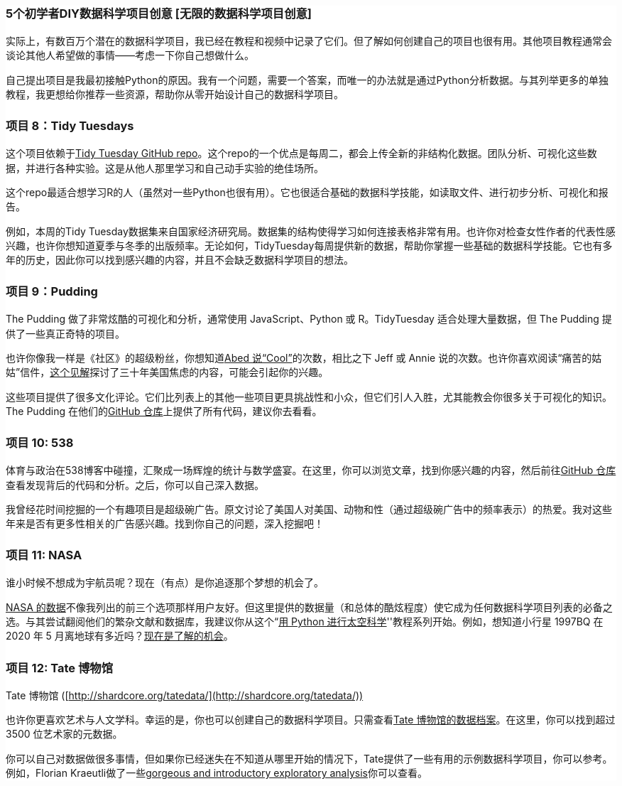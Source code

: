 ### 5个初学者DIY数据科学项目创意 [无限的数据科学项目创意]

实际上，有数百万个潜在的数据科学项目，我已经在教程和视频中记录了它们。但了解如何创建自己的项目也很有用。其他项目教程通常会谈论其他人希望做的事情——考虑一下你自己想做什么。

自己提出项目是我最初接触Python的原因。我有一个问题，需要一个答案，而唯一的办法就是通过Python分析数据。与其列举更多的单独教程，我更想给你推荐一些资源，帮助你从零开始设计自己的数据科学项目。

### 项目 8：Tidy Tuesdays

这个项目依赖于[Tidy Tuesday GitHub repo](https://github.com/rfordatascience/tidytuesday)。这个repo的一个优点是每周二，都会上传全新的非结构化数据。团队分析、可视化这些数据，并进行各种实验。这是从他人那里学习和自己动手实验的绝佳场所。

这个repo最适合想学习R的人（虽然对一些Python也很有用）。它也很适合基础的数据科学技能，如读取文件、进行初步分析、可视化和报告。

例如，本周的Tidy Tuesday数据集来自国家经济研究局。数据集的结构使得学习如何连接表格非常有用。也许你对检查女性作者的代表性感兴趣，也许你想知道夏季与冬季的出版频率。无论如何，TidyTuesday每周提供新的数据，帮助你掌握一些基础的数据科学技能。它也有多年的历史，因此你可以找到感兴趣的内容，并且不会缺乏数据科学项目的想法。

### 项目 9：Pudding

The Pudding 做了非常炫酷的可视化和分析，通常使用 JavaScript、Python 或 R。TidyTuesday 适合处理大量数据，但 The Pudding 提供了一些真正奇特的项目。

也许你像我一样是《社区》的超级粉丝，你想知道[Abed 说“Cool”](https://pudding.cool/2021/01/cool/)的次数，相比之下 Jeff 或 Annie 说的次数。也许你喜欢阅读“痛苦的姑姑”信件，[这个见解](https://pudding.cool/2018/11/dearabby/)探讨了三十年美国焦虑的内容，可能会引起你的兴趣。

这些项目提供了很多文化评论。它们比列表上的其他一些项目更具挑战性和小众，但它们引人入胜，尤其能教会你很多关于可视化的知识。The Pudding 在他们的[GitHub 仓库](https://github.com/the-pudding)上提供了所有代码，建议你去看看。

### 项目 10: 538

体育与政治在538博客中碰撞，汇聚成一场辉煌的统计与数学盛宴。在这里，你可以浏览文章，找到你感兴趣的内容，然后前往[GitHub 仓库](https://github.com/fivethirtyeight/data/blob/master/index.csv)查看发现背后的代码和分析。之后，你可以自己深入数据。

我曾经花时间挖掘的一个有趣项目是超级碗广告。原文讨论了美国人对美国、动物和性（通过超级碗广告中的频率表示）的热爱。我对这些年来是否有更多性相关的广告感兴趣。找到你自己的问题，深入挖掘吧！

### 项目 11: NASA

谁小时候不想成为宇航员呢？现在（有点）是你追逐那个梦想的机会了。

[NASA 的数据](https://data.nasa.gov/browse)不像我列出的前三个选项那样用户友好。但这里提供的数据量（和总体的酷炫程度）使它成为任何数据科学项目列表的必备之选。与其尝试翻阅他们的繁杂文献和数据库，我建议你从这个“[用 Python 进行太空科学](https://medium.com/space-science-in-a-nutshell/space-science-with-python-a-data-science-tutorial-series-57ad95660056)''教程系列开始。例如，想知道小行星 1997BQ 在 2020 年 5 月离地球有多近吗？[现在是了解的机会](https://github.com/ThomasAlbin/SpaceScienceTutorial/blob/master/part6/SpaceSciencePython_part6.ipynb)。

### 项目 12: Tate 博物馆

Tate 博物馆 ([http://shardcore.org/tatedata/](http://shardcore.org/tatedata/))

也许你更喜欢艺术与人文学科。幸运的是，你也可以创建自己的数据科学项目。只需查看[Tate 博物馆的数据档案](https://github.com/tategallery/collection#usage-guidelines-for-open-data)。在这里，你可以找到超过 3500 位艺术家的元数据。

你可以自己对数据做很多事情，但如果你已经迷失在不知道从哪里开始的情况下，Tate提供了一些有用的示例数据科学项目，你可以参考。例如，Florian Kraeutli做了一些[gorgeous and introductory exploratory analysis](http://research.kraeutli.com/index.php/2013/11/the-tate-collection-on-github/)你可以查看。
